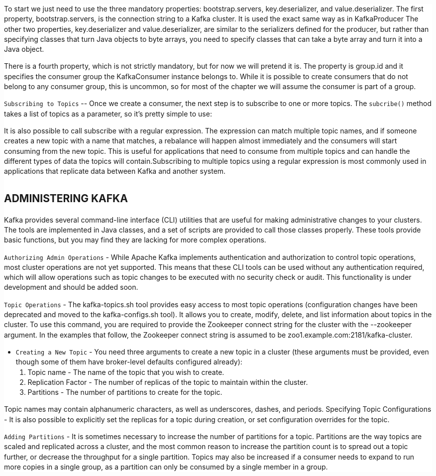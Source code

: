 To start we just need to use the three mandatory properties: bootstrap.servers, key.deserializer, and value.deserializer.
The first property, bootstrap.servers, is the connection string to a Kafka cluster. It is used the exact same way as in KafkaProducer
The other two properties, key.deserializer and value.deserializer, are similar to the serializers defined for the producer, but rather than specifying classes that turn Java objects to byte arrays, you need to specify classes that can take a byte array and turn it into a Java object.

There is a fourth property, which is not strictly mandatory, but for now we will pretend it is. The property is group.id and it specifies the consumer group the KafkaConsumer instance belongs to. While it is possible to create consumers that do not belong to any consumer group, this is uncommon, so for most of the chapter we will assume the consumer is part of a group.

`Subscribing to Topics` -- Once we create a consumer, the next step is to subscribe to one or more topics. The `subcribe()` method takes a list of topics as a parameter, so it’s pretty simple to use:

It is also possible to call subscribe with a regular expression. The expression can match multiple topic names, and if someone creates a new topic with a name that matches, a rebalance will happen almost immediately and the consumers will start consuming from the new topic. This is useful for applications that need to consume from multiple topics and can handle the different types of data the topics will contain.Subscribing to multiple topics using a regular expression is most commonly used in applications that replicate data between Kafka and another system.

## ADMINISTERING KAFKA

Kafka provides several command-line interface (CLI) utilities that are useful for making administrative changes to your clusters. The tools are implemented in Java classes, and a set of scripts are provided to call those classes properly. These tools provide basic functions, but you may find they are lacking for more complex operations.

`Authorizing Admin Operations` - While Apache Kafka implements authentication and authorization to control topic operations, most cluster operations are not yet supported. This means that these CLI tools can be used without any authentication required, which will allow operations such as topic changes to be executed with no security check or audit. This functionality is under development and should be added soon.

`Topic Operations` - The kafka-topics.sh tool provides easy access to most topic operations (configuration changes have been deprecated and moved to the kafka-configs.sh tool). It allows you to create, modify, delete, and list information about topics in the cluster.
To use this command, you are required to provide the Zookeeper connect string for the cluster with the --zookeeper argument. In the examples that follow, the Zookeeper connect string is assumed to be zoo1.example.com:2181/kafka-cluster.

- `Creating a New Topic` - You need three arguments to create a new topic in a cluster (these arguments must be provided, even though some of them have broker-level defaults configured already):
   1. Topic name - The name of the topic that you wish to create.
   2. Replication Factor - The number of replicas of the topic to maintain within the cluster.
   3. Partitions - The number of partitions to create for the topic.

Topic names may contain alphanumeric characters, as well as underscores, dashes, and periods.
Specifying Topic Configurations - It is also possible to explicitly set the replicas for a topic during creation, or set configuration overrides for the topic.

`Adding Partitions` - It is sometimes necessary to increase the number of partitions for a topic. Partitions are the way topics are scaled and replicated across a cluster, and the most common reason to increase the partition count is to spread out a topic further, or decrease the throughput for a single partition. Topics may also be increased if a consumer needs to expand to run more copies in a single group, as a partition can only be consumed by a single member in a group.
